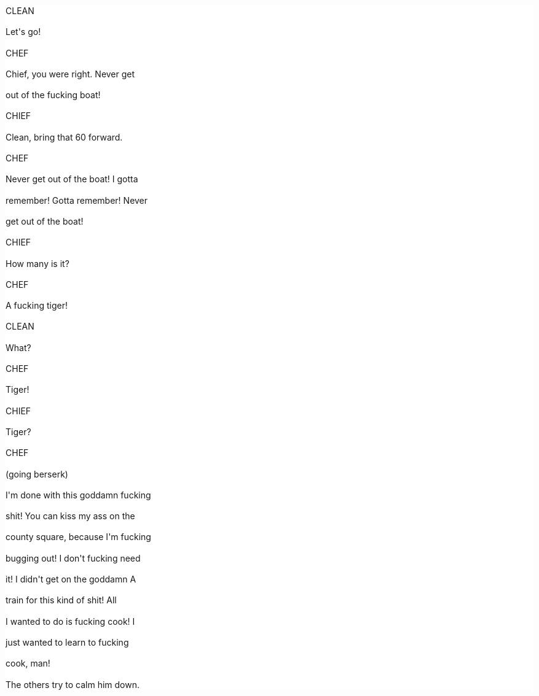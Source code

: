 CLEAN

Let's go!

CHEF

Chief, you were right. Never get

out of the fucking boat!

CHIEF

Clean, bring that 60 forward.

CHEF

Never get out of the boat! I gotta

remember! Gotta remember! Never

get out of the boat!

CHIEF

How many is it?

CHEF

A fucking tiger!

CLEAN

What?

CHEF

Tiger!

CHIEF

Tiger?

CHEF

(going berserk)

I'm done with this goddamn fucking

shit! You can kiss my ass on the

county square, because I'm fucking

bugging out! I don't fucking need

it! I didn't get on the goddamn A

train for this kind of shit! All

I wanted to do is fucking cook! I

just wanted to learn to fucking

cook, man!

The others try to calm him down.
